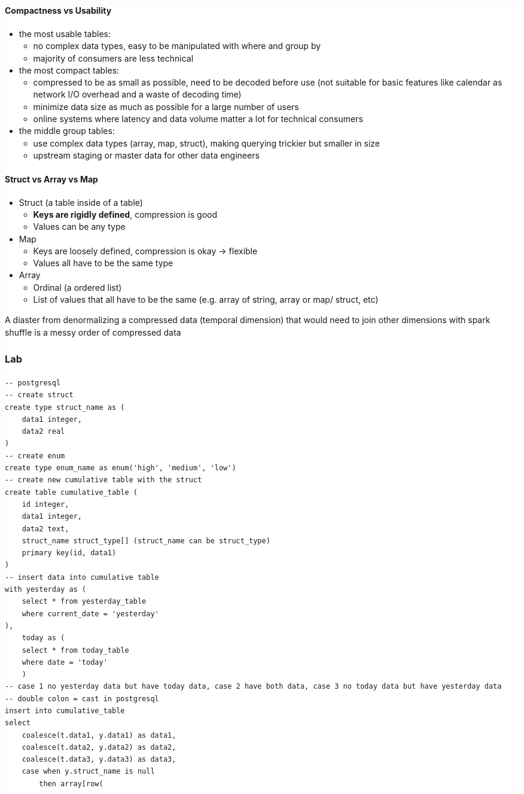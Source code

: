 #### Compactness vs Usability
- the most usable tables: 
    - no complex data types, easy to be manipulated with where and group by
    - majority of consumers are less technical
- the most compact tables: 
    - compressed to be as small as possible,  need to be decoded before use (not suitable for basic features like calendar as network I/O overhead and a waste of decoding time)
    - minimize data size as much as possible for a large number of users
    - online systems where latency and data volume matter a lot for technical consumers
- the middle group tables: 
    - use complex data types (array, map, struct), making querying trickier but smaller in size
    - upstream staging or master data for other data engineers 

#### Struct vs Array vs Map
- Struct (a table inside of a table)
    - **Keys are rigidly defined**, compression is good
    - Values can be any type
- Map
    - Keys are loosely defined, compression is okay -> flexible
    - Values all have to be the same type
- Array
    - Ordinal (a ordered list)
    - List of values that all have to be the same (e.g. array of string, array or map/ struct, etc)

A diaster from denormalizing a compressed data (temporal dimension) that would need to join other dimensions with spark shuffle is a messy order of compressed data

### Lab 
```
-- postgresql
-- create struct
create type struct_name as (
    data1 integer,
    data2 real
)
-- create enum 
create type enum_name as enum('high', 'medium', 'low')
-- create new cumulative table with the struct
create table cumulative_table (
    id integer,
    data1 integer,
    data2 text,
    struct_name struct_type[] (struct_name can be struct_type)
    primary key(id, data1)
) 
-- insert data into cumulative table 
with yesterday as (
    select * from yesterday_table
    where current_date = 'yesterday'
),
    today as (
    select * from today_table
    where date = 'today'
    )
-- case 1 no yesterday data but have today data, case 2 have both data, case 3 no today data but have yesterday data
-- double colon = cast in postgresql
insert into cumulative_table
select 
    coalesce(t.data1, y.data1) as data1,
    coalesce(t.data2, y.data2) as data2,
    coalesce(t.data3, y.data3) as data3,
    case when y.struct_name is null
    	then array[row(
```